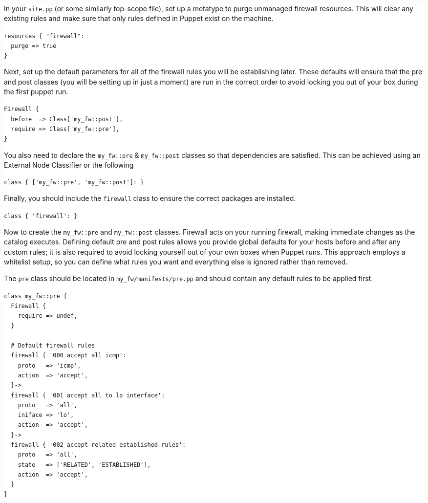 In your `site.pp` (or some similarly top-scope file), set up a metatype to purge unmanaged firewall resources. This will clear any existing rules and make sure that only rules defined in Puppet exist on the machine.

    resources { "firewall":
      purge => true
    }

Next, set up the default parameters for all of the firewall rules you will be establishing later. These defaults will ensure that the pre and post classes (you will be setting up in just a moment) are run in the correct order to avoid locking you out of your box during the first puppet run.

    Firewall {
      before  => Class['my_fw::post'],
      require => Class['my_fw::pre'],
    }

You also need to declare the `my_fw::pre` & `my_fw::post` classes so that dependencies are satisfied. This can be achieved using an External Node Classifier or the following

    class { ['my_fw::pre', 'my_fw::post']: }

Finally, you should include the `firewall` class to ensure the correct packages are installed.

    class { 'firewall': }

Now to create the `my_fw::pre` and `my_fw::post` classes. Firewall acts on your running firewall, making immediate changes as the catalog executes. Defining default pre and post rules allows you provide global defaults for your hosts before and after any custom rules; it is also required to avoid locking yourself out of your own boxes when Puppet runs. This approach employs a whitelist setup, so you can define what rules you want and everything else is ignored rather than removed.

The `pre` class should be located in `my_fw/manifests/pre.pp` and should contain any default rules to be applied first.

    class my_fw::pre {
      Firewall {
        require => undef,
      }

      # Default firewall rules
      firewall { '000 accept all icmp':
        proto   => 'icmp',
        action  => 'accept',
      }->
      firewall { '001 accept all to lo interface':
        proto   => 'all',
        iniface => 'lo',
        action  => 'accept',
      }->
      firewall { '002 accept related established rules':
        proto   => 'all',
        state   => ['RELATED', 'ESTABLISHED'],
        action  => 'accept',
      }
    }
